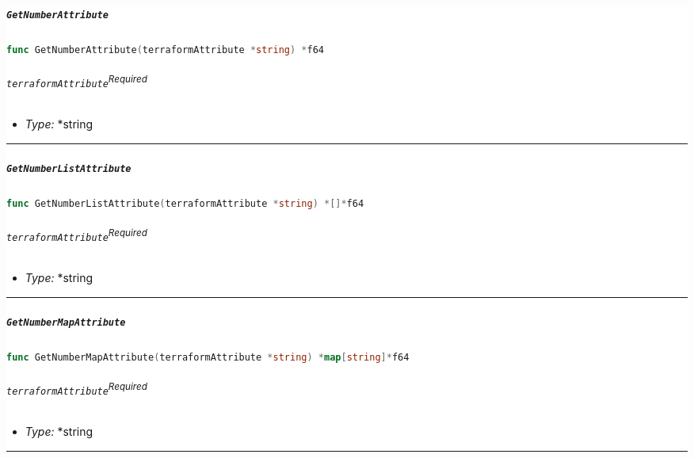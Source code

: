 ##### `GetNumberAttribute` <a name="GetNumberAttribute" id="@cdktf/provider-opentelekomcloud.dataOpentelekomcloudDwsFlavorsV2.DataOpentelekomcloudDwsFlavorsV2FlavorsOutputReference.getNumberAttribute"></a>

```go
func GetNumberAttribute(terraformAttribute *string) *f64
```

###### `terraformAttribute`<sup>Required</sup> <a name="terraformAttribute" id="@cdktf/provider-opentelekomcloud.dataOpentelekomcloudDwsFlavorsV2.DataOpentelekomcloudDwsFlavorsV2FlavorsOutputReference.getNumberAttribute.parameter.terraformAttribute"></a>

- *Type:* *string

---

##### `GetNumberListAttribute` <a name="GetNumberListAttribute" id="@cdktf/provider-opentelekomcloud.dataOpentelekomcloudDwsFlavorsV2.DataOpentelekomcloudDwsFlavorsV2FlavorsOutputReference.getNumberListAttribute"></a>

```go
func GetNumberListAttribute(terraformAttribute *string) *[]*f64
```

###### `terraformAttribute`<sup>Required</sup> <a name="terraformAttribute" id="@cdktf/provider-opentelekomcloud.dataOpentelekomcloudDwsFlavorsV2.DataOpentelekomcloudDwsFlavorsV2FlavorsOutputReference.getNumberListAttribute.parameter.terraformAttribute"></a>

- *Type:* *string

---

##### `GetNumberMapAttribute` <a name="GetNumberMapAttribute" id="@cdktf/provider-opentelekomcloud.dataOpentelekomcloudDwsFlavorsV2.DataOpentelekomcloudDwsFlavorsV2FlavorsOutputReference.getNumberMapAttribute"></a>

```go
func GetNumberMapAttribute(terraformAttribute *string) *map[string]*f64
```

###### `terraformAttribute`<sup>Required</sup> <a name="terraformAttribute" id="@cdktf/provider-opentelekomcloud.dataOpentelekomcloudDwsFlavorsV2.DataOpentelekomcloudDwsFlavorsV2FlavorsOutputReference.getNumberMapAttribute.parameter.terraformAttribute"></a>

- *Type:* *string

---
